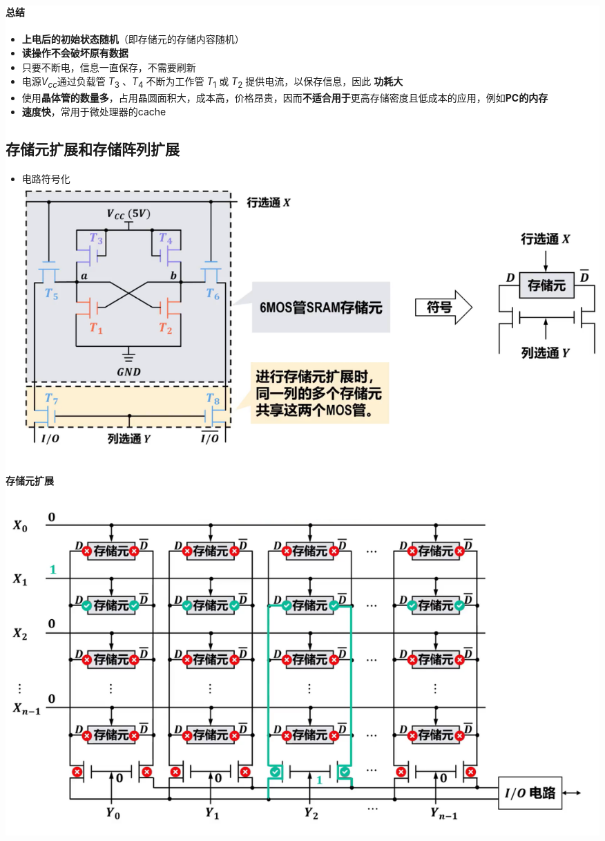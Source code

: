 #### 总结
- **上电后的初始状态随机**（即存储元的存储内容随机）  
- **读操作不会破坏原有数据**  
- 只要不断电，信息一直保存，不需要刷新  
- 电源$V_{cc}$通过负载管 $T_3$ 、$T_4$ 不断为工作管 $T_1$ 或 $T_2$ 提供电流，以保存信息，因此 **功耗大**   
- 使用**晶体管的数量多**，占用晶圆面积大，成本高，价格昂贵，因而**不适合用于**更高存储密度且低成本的应用，例如**PC的内存**  
- **速度快**，常用于微处理器的cache  

## 存储元扩展和存储阵列扩展
- 电路符号化
![图 25](../../images/4cefd304b578c000126b78ded9729eb3d771ecfca329e9a4cbddef28cfdc37b1.png)  

#### 存储元扩展
![图 26](../../images/2b4e70948ec2d7e33fae9f92857c756fc3bb2d353fe1c9624f9532b4593ae14a.png)  
